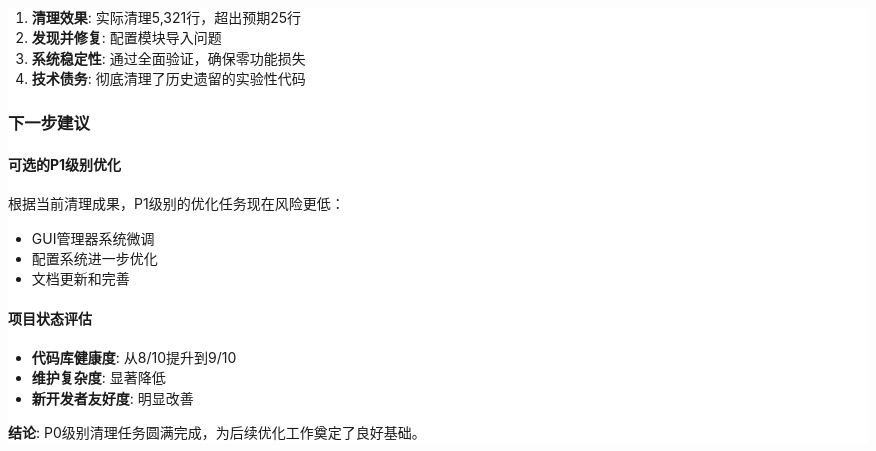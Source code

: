 1. **清理效果**: 实际清理5,321行，超出预期25行
2. **发现并修复**: 配置模块导入问题
3. **系统稳定性**: 通过全面验证，确保零功能损失
4. **技术债务**: 彻底清理了历史遗留的实验性代码

### 下一步建议

#### 可选的P1级别优化
根据当前清理成果，P1级别的优化任务现在风险更低：
- GUI管理器系统微调
- 配置系统进一步优化
- 文档更新和完善

#### 项目状态评估
- **代码库健康度**: 从8/10提升到9/10
- **维护复杂度**: 显著降低
- **新开发者友好度**: 明显改善

**结论**: P0级别清理任务圆满完成，为后续优化工作奠定了良好基础。
